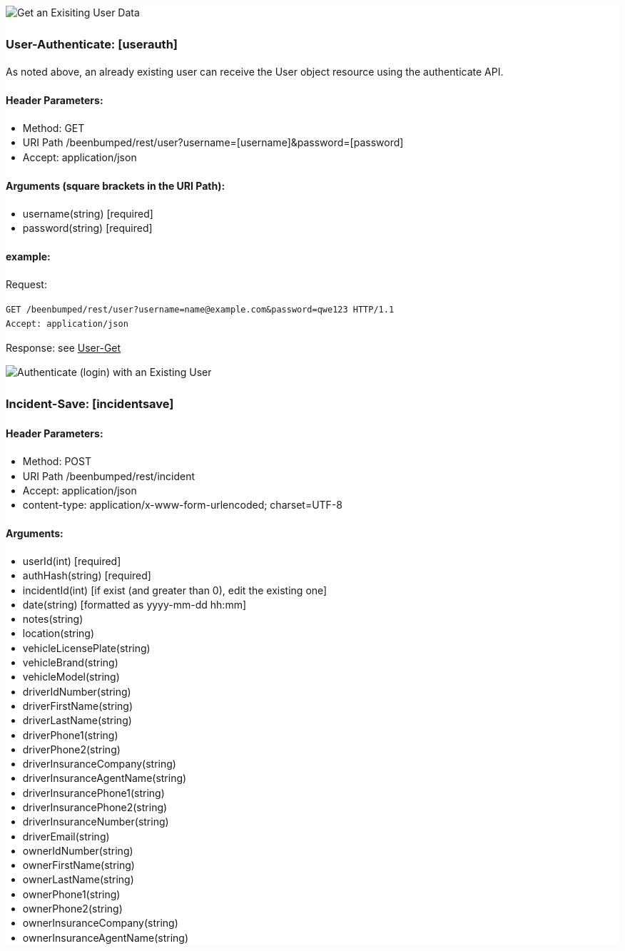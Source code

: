 ![Get an Exisiting User Data](http://www.websequencediagrams.com/cgi-bin/cdraw?lz=Q2xpZW50LT5Vc2VyUmVzb3VyY2U6IEh0dHAgUmVxdWVzdCBVc2VyCgAUDAAoBkRhbzogQ2hlY2sgaWYAIAUgaXMgQXV0aG9yaXplZCB0byBnZQAjHCA6IGdldEJ5SWQAWgVEYW8AeBByZXR1cm4AbhQAgTIGOiBIVFRQIFJlc3BvbnNlAIEABkVudGl0eSAoWE1ML0pTT04p)

### User-Authenticate: <a id="userauth">[userauth]</a> ###
As noted above, an already existing user can receive the User object resource using the authenticate API.

#### Header Parameters:
* Method: GET
* URI Path /beenbumped/rest/user?username=[username]&password=[password]
* Accept: application/json

#### Arguments (square brackets in the URI Path):
* username(string) [required]
* password(string) [required]

#### example:

Request:

    GET /beenbumped/rest/user?username=name@example.com&password=qwe123 HTTP/1.1
    Accept: application/json

Response: see [User-Get](#userget)

![Authenticate (login) with an Existing User](http://www.websequencediagrams.com/cgi-bin/cdraw?lz=Q2xpZW50LT5Vc2VyUmVzb3VyY2U6IEhUVFAgUmVxdWVzdCBBdXRoZW50aWNhdGUKABwMADAGRGFvOgASEkRhbwBFEFVzZXIgRW50aXR5ADgPAIB_BgBuCXNwb25zZQAkDCAoWE1ML0pzb24p)

### Incident-Save: <a id="incidentsave">[incidentsave]</a> ###


#### Header Parameters:
* Method: POST
* URI Path /beenbumped/rest/incident
* Accept: application/json
* content-type: application/x-www-form-urlencoded; charset=UTF-8

#### Arguments:
* userId(int) [required]
* authHash(string) [required]
* incidentId(int) [if exist (and greater than 0), edit the existing one]
* date(string) [formatted as yyyy-mm-dd hh:mm]
* notes(string)
* location(string)
* vehicleLicensePlate(string)
* vehicleBrand(string)
* vehicleModel(string)
* driverIdNumber(string)
* driverFirstName(string)
* driverLastName(string)
* driverPhone1(string)
* driverPhone2(string)
* driverInsuranceCompany(string)
* driverInsuranceAgentName(string)
* driverInsurancePhone1(string)
* driverInsurancePhone2(string)
* driverInsuranceNumber(string)
* driverEmail(string)
* ownerIdNumber(string)
* ownerFirstName(string)
* ownerLastName(string)
* ownerPhone1(string)
* ownerPhone2(string)
* ownerInsuranceCompany(string)
* ownerInsuranceAgentName(string)